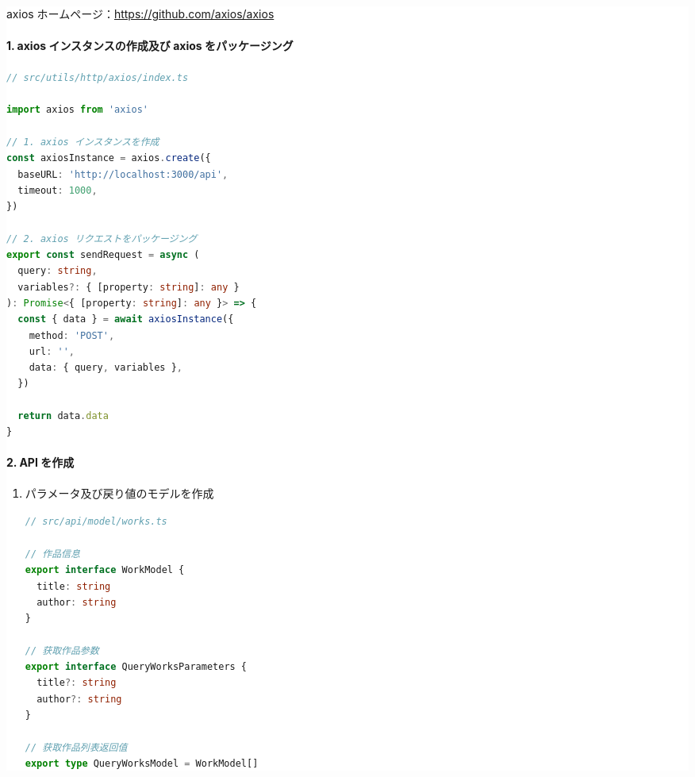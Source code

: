 axios ホームページ：<https://github.com/axios/axios>

#### 1. axios インスタンスの作成及び axios をパッケージング

```typescript
// src/utils/http/axios/index.ts

import axios from 'axios'

// 1. axios インスタンスを作成
const axiosInstance = axios.create({
  baseURL: 'http://localhost:3000/api',
  timeout: 1000,
})

// 2. axios リクエストをパッケージング
export const sendRequest = async (
  query: string,
  variables?: { [property: string]: any }
): Promise<{ [property: string]: any }> => {
  const { data } = await axiosInstance({
    method: 'POST',
    url: '',
    data: { query, variables },
  })

  return data.data
}
```

#### 2. API を作成

1. パラメータ及び戻り値のモデルを作成

   ```typescript
   // src/api/model/works.ts

   // 作品信息
   export interface WorkModel {
     title: string
     author: string
   }

   // 获取作品参数
   export interface QueryWorksParameters {
     title?: string
     author?: string
   }

   // 获取作品列表返回值
   export type QueryWorksModel = WorkModel[]

   ```
